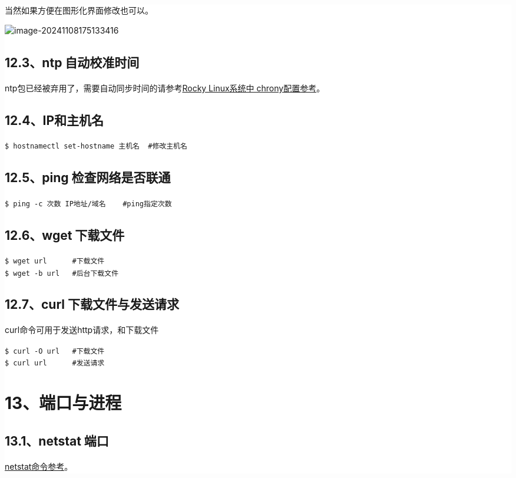 当然如果方便在图形化界面修改也可以。

![image-20241108175133416](https://raw.githubusercontent.com/Agan-ippe/typora_pic/main/imgs/image-20241108175133416.png)



## 12.3、ntp 自动校准时间

ntp包已经被弃用了，需要自动同步时间的请参考[Rocky Linux系统中 chrony配置参考](https://blog.csdn.net/weixin_43573768/article/details/136245565?fromshare=blogdetail&sharetype=blogdetail&sharerId=136245565&sharerefer=PC&sharesource=m0_59059137&sharefrom=from_link)。



## 12.4、IP和主机名

~~~shell
$ hostnamectl set-hostname 主机名	#修改主机名
~~~



## 12.5、ping 检查网络是否联通

~~~shell
$ ping -c 次数 IP地址/域名	#ping指定次数
~~~



## 12.6、wget 下载文件

~~~shell
$ wget url		#下载文件
$ wget -b url	#后台下载文件
~~~



## 12.7、curl 下载文件与发送请求

curl命令可用于发送http请求，和下载文件

~~~shell
$ curl -O url	#下载文件
$ curl url		#发送请求
~~~



# 13、端口与进程

## 13.1、netstat 端口

[netstat命令参考](https://laker.blog.csdn.net/article/details/129431321?fromshare=blogdetail&sharetype=blogdetail&sharerId=129431321&sharerefer=PC&sharesource=m0_59059137&sharefrom=from_link)。
